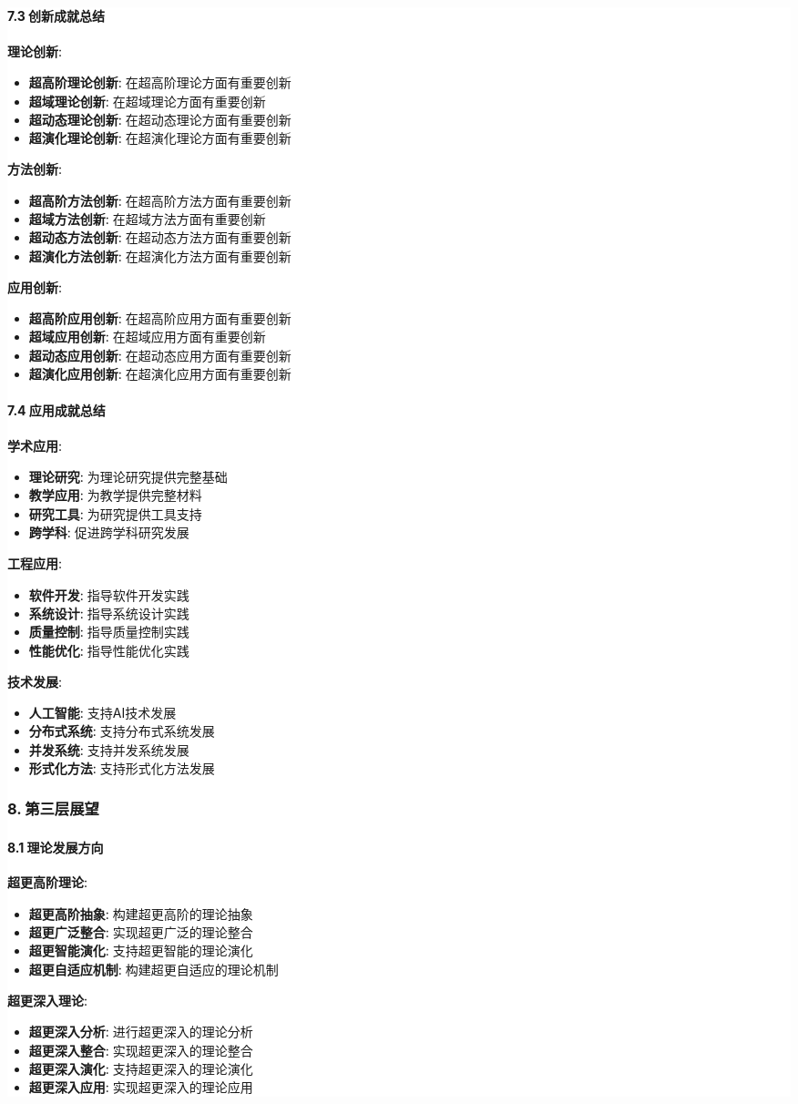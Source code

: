 #### 7.3 创新成就总结

**理论创新**:
- **超高阶理论创新**: 在超高阶理论方面有重要创新
- **超域理论创新**: 在超域理论方面有重要创新
- **超动态理论创新**: 在超动态理论方面有重要创新
- **超演化理论创新**: 在超演化理论方面有重要创新

**方法创新**:
- **超高阶方法创新**: 在超高阶方法方面有重要创新
- **超域方法创新**: 在超域方法方面有重要创新
- **超动态方法创新**: 在超动态方法方面有重要创新
- **超演化方法创新**: 在超演化方法方面有重要创新

**应用创新**:
- **超高阶应用创新**: 在超高阶应用方面有重要创新
- **超域应用创新**: 在超域应用方面有重要创新
- **超动态应用创新**: 在超动态应用方面有重要创新
- **超演化应用创新**: 在超演化应用方面有重要创新

#### 7.4 应用成就总结

**学术应用**:
- **理论研究**: 为理论研究提供完整基础
- **教学应用**: 为教学提供完整材料
- **研究工具**: 为研究提供工具支持
- **跨学科**: 促进跨学科研究发展

**工程应用**:
- **软件开发**: 指导软件开发实践
- **系统设计**: 指导系统设计实践
- **质量控制**: 指导质量控制实践
- **性能优化**: 指导性能优化实践

**技术发展**:
- **人工智能**: 支持AI技术发展
- **分布式系统**: 支持分布式系统发展
- **并发系统**: 支持并发系统发展
- **形式化方法**: 支持形式化方法发展

### 8. 第三层展望

#### 8.1 理论发展方向

**超更高阶理论**:
- **超更高阶抽象**: 构建超更高阶的理论抽象
- **超更广泛整合**: 实现超更广泛的理论整合
- **超更智能演化**: 支持超更智能的理论演化
- **超更自适应机制**: 构建超更自适应的理论机制

**超更深入理论**:
- **超更深入分析**: 进行超更深入的理论分析
- **超更深入整合**: 实现超更深入的理论整合
- **超更深入演化**: 支持超更深入的理论演化
- **超更深入应用**: 实现超更深入的理论应用
